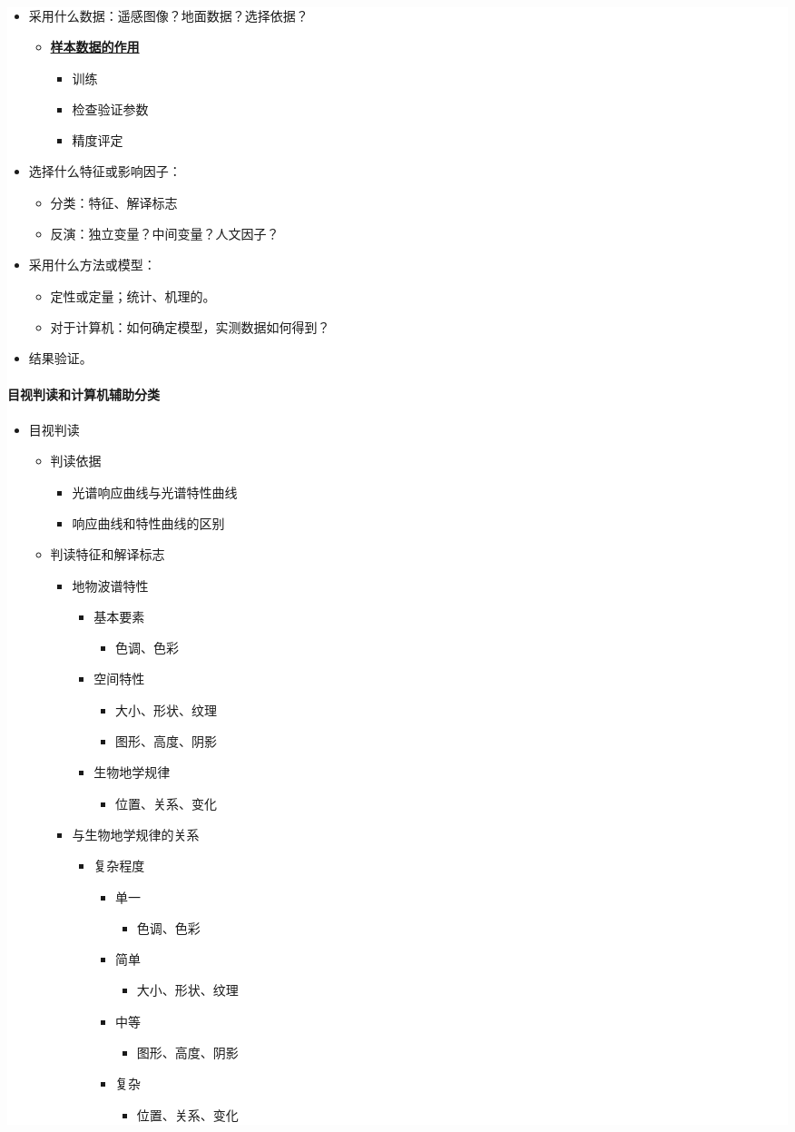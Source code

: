   - 采用什么数据：遥感图像？地面数据？选择依据？

    - <u>**样本数据的作用**</u>

      - 训练

      - 检查验证参数

      - 精度评定

  - 选择什么特征或影响因子：

    - 分类：特征、解译标志

    - 反演：独立变量？中间变量？人文因子？

  - 采用什么方法或模型：

    - 定性或定量；统计、机理的。

    - 对于计算机：如何确定模型，实测数据如何得到？

  - 结果验证。

#### 目视判读和计算机辅助分类

- 目视判读

  - 判读依据

    - 光谱响应曲线与光谱特性曲线

    - 响应曲线和特性曲线的区别

  - 判读特征和解译标志

    - 地物波谱特性

      - 基本要素
        - 色调、色彩

      - 空间特性

        - 大小、形状、纹理

        - 图形、高度、阴影

      - 生物地学规律
        - 位置、关系、变化

    - 与生物地学规律的关系

      - 复杂程度

        - 单一
          - 色调、色彩

        - 简单
          - 大小、形状、纹理

        - 中等
          - 图形、高度、阴影

        - 复杂
          - 位置、关系、变化

